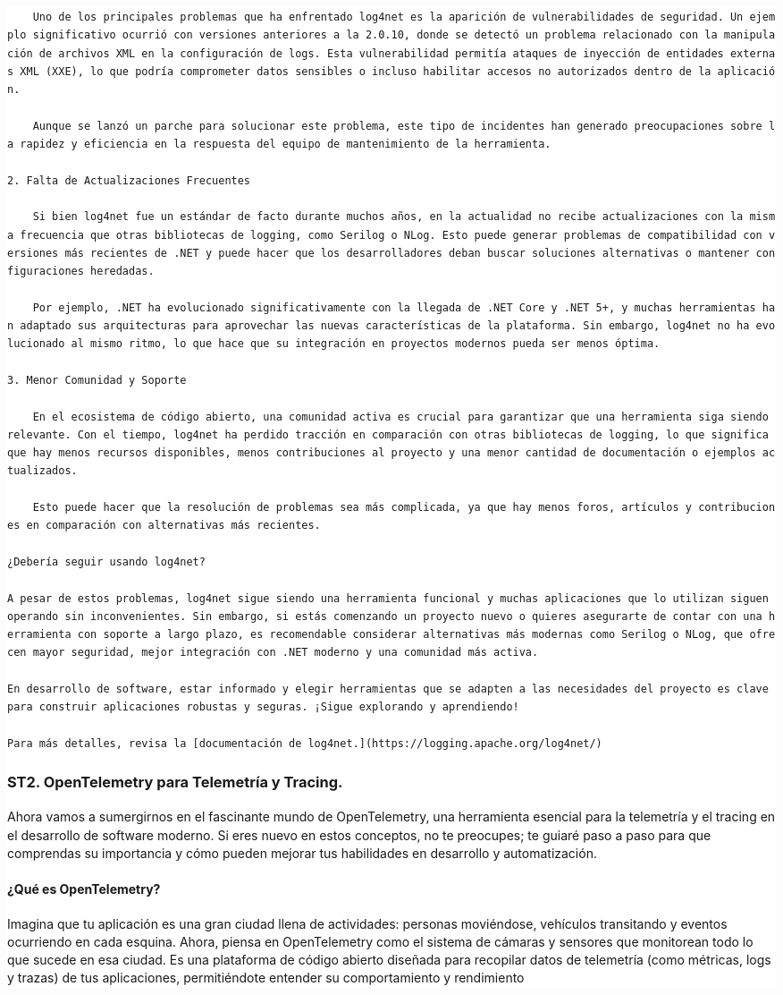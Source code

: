         Uno de los principales problemas que ha enfrentado log4net es la aparición de vulnerabilidades de seguridad. Un ejemplo significativo ocurrió con versiones anteriores a la 2.0.10, donde se detectó un problema relacionado con la manipulación de archivos XML en la configuración de logs. Esta vulnerabilidad permitía ataques de inyección de entidades externas XML (XXE), lo que podría comprometer datos sensibles o incluso habilitar accesos no autorizados dentro de la aplicación.

        Aunque se lanzó un parche para solucionar este problema, este tipo de incidentes han generado preocupaciones sobre la rapidez y eficiencia en la respuesta del equipo de mantenimiento de la herramienta.

    2. Falta de Actualizaciones Frecuentes

        Si bien log4net fue un estándar de facto durante muchos años, en la actualidad no recibe actualizaciones con la misma frecuencia que otras bibliotecas de logging, como Serilog o NLog. Esto puede generar problemas de compatibilidad con versiones más recientes de .NET y puede hacer que los desarrolladores deban buscar soluciones alternativas o mantener configuraciones heredadas.

        Por ejemplo, .NET ha evolucionado significativamente con la llegada de .NET Core y .NET 5+, y muchas herramientas han adaptado sus arquitecturas para aprovechar las nuevas características de la plataforma. Sin embargo, log4net no ha evolucionado al mismo ritmo, lo que hace que su integración en proyectos modernos pueda ser menos óptima.

    3. Menor Comunidad y Soporte
    
        En el ecosistema de código abierto, una comunidad activa es crucial para garantizar que una herramienta siga siendo relevante. Con el tiempo, log4net ha perdido tracción en comparación con otras bibliotecas de logging, lo que significa que hay menos recursos disponibles, menos contribuciones al proyecto y una menor cantidad de documentación o ejemplos actualizados.

        Esto puede hacer que la resolución de problemas sea más complicada, ya que hay menos foros, artículos y contribuciones en comparación con alternativas más recientes.

    ¿Debería seguir usando log4net?

    A pesar de estos problemas, log4net sigue siendo una herramienta funcional y muchas aplicaciones que lo utilizan siguen operando sin inconvenientes. Sin embargo, si estás comenzando un proyecto nuevo o quieres asegurarte de contar con una herramienta con soporte a largo plazo, es recomendable considerar alternativas más modernas como Serilog o NLog, que ofrecen mayor seguridad, mejor integración con .NET moderno y una comunidad más activa.

    En desarrollo de software, estar informado y elegir herramientas que se adapten a las necesidades del proyecto es clave para construir aplicaciones robustas y seguras. ¡Sigue explorando y aprendiendo!

    Para más detalles, revisa la [documentación de log4net.](https://logging.apache.org/log4net/)

### ST2. OpenTelemetry para Telemetría y Tracing.

Ahora vamos a sumergirnos en el fascinante mundo de OpenTelemetry, una herramienta esencial para la telemetría y el tracing en el desarrollo de software moderno. Si eres nuevo en estos conceptos, no te preocupes; te guiaré paso a paso para que comprendas su importancia y cómo pueden mejorar tus habilidades en desarrollo y automatización.

#### ¿Qué es OpenTelemetry?

Imagina que tu aplicación es una gran ciudad llena de actividades: personas moviéndose, vehículos transitando y eventos ocurriendo en cada esquina. Ahora, piensa en OpenTelemetry como el sistema de cámaras y sensores que monitorean todo lo que sucede en esa ciudad. Es una plataforma de código abierto diseñada para recopilar datos de telemetría (como métricas, logs y trazas) de tus aplicaciones, permitiéndote entender su comportamiento y rendimiento
